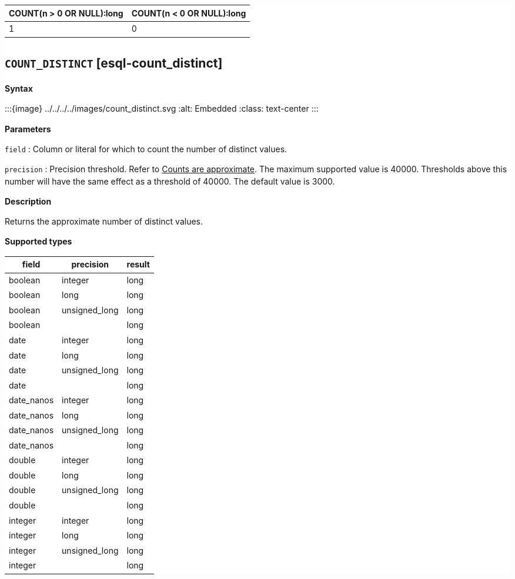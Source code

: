 | COUNT(n > 0 OR NULL):long | COUNT(n < 0 OR NULL):long |
| --- | --- |
| 1 | 0 |


## `COUNT_DISTINCT` [esql-count_distinct]

**Syntax**

:::{image} ../../../../images/count_distinct.svg
:alt: Embedded
:class: text-center
:::

**Parameters**

`field`
:   Column or literal for which to count the number of distinct values.

`precision`
:   Precision threshold. Refer to [Counts are approximate](../esql-functions-operators.md#esql-agg-count-distinct-approximate). The maximum supported value is 40000. Thresholds above this number will have the same effect as a threshold of 40000. The default value is 3000.

**Description**

Returns the approximate number of distinct values.

**Supported types**

| field | precision | result |
| --- | --- | --- |
| boolean | integer | long |
| boolean | long | long |
| boolean | unsigned_long | long |
| boolean |  | long |
| date | integer | long |
| date | long | long |
| date | unsigned_long | long |
| date |  | long |
| date_nanos | integer | long |
| date_nanos | long | long |
| date_nanos | unsigned_long | long |
| date_nanos |  | long |
| double | integer | long |
| double | long | long |
| double | unsigned_long | long |
| double |  | long |
| integer | integer | long |
| integer | long | long |
| integer | unsigned_long | long |
| integer |  | long |